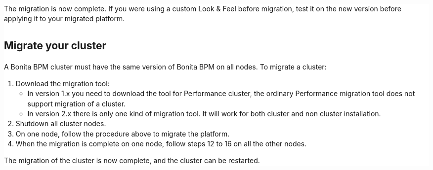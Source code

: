 The migration is now complete. If you were using a custom Look & Feel before migration, test it on the new version before applying it to your migrated platform.

## Migrate your cluster

A Bonita BPM cluster must have the same version of Bonita BPM on all nodes. To migrate a cluster:

1. Download the migration tool:
    * In version 1.x you need to download the tool for Performance cluster, the ordinary Performance migration tool does not support migration of a cluster.
    * In version 2.x there is only one kind of migration tool. It will work for both cluster and non cluster installation.
1. Shutdown all cluster nodes.
1. On one node, follow the procedure above to migrate the platform.
1. When the migration is complete on one node, follow steps 12 to 16 on all the other nodes.


The migration of the cluster is now complete, and the cluster can be restarted.

